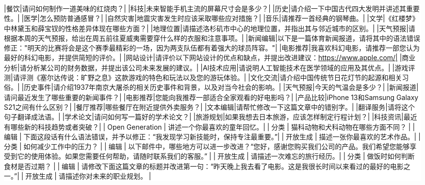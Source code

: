 |餐饮|请问如何制作一道美味的红烧肉？|
|科技|未来智能手机主流的屏幕尺寸会是多少？|
|历史|请介绍一下中国古代四大发明并讲述其重要性。|
|医学|怎么预防普通感冒？|
|自然灾害|地震灾害发生时应该采取哪些应对措施？|
|音乐|请推荐一首经典的钢琴曲。|
|文学|《红楼梦》中林黛玉和薛宝钗的性格差异体现在哪些方面？|
|地理位置|请描述洛杉矶市中心的地理位置，并指出其与邻近城市的区别。|
|天气预报|请根据本周的天气预报，给出在周五前往夏威夷需要穿什么样的衣服和注意事项。|
|新闻编辑|以下是一篇体育新闻报道，请将其中的语法错误修正："明天的比赛将会是这个赛季最精彩的一场，因为两支队伍都有着强大的球员阵容。"|
|电影推荐|我喜欢科幻电影，请推荐一部您认为最好的科幻电影，并提供简短的评价。|
|网站设计|请评价以下网站设计的优点和缺点，并提出改进建议：https://www.apple.com/|
|商业分析|请分析某公司的财务数据，并提出该公司未来发展的建议。|
|AI技术应用|请说明人工智能技术在医学领域的应用及其优点。|
|游戏评测|请评测《塞尔达传说：旷野之息》这款游戏的特色和玩法以及您的游玩体验。|
|文化交流|请介绍中国传统节日花灯节的起源和相关习俗。|
|历史事件|请介绍1937年南京大屠杀的相关历史事件和背景，以及对当今社会的影响。|
|天气预报|今天的气温会是多少？|
|新闻报道|请问最近发生了哪些重要的新闻事件？|
|电影推荐|您能向我推荐一部适合全家观看的好电影吗？|
|产品比较|iPhone 13和Samsung Galaxy S21之间有什么区别？|
|餐厅推荐|哪些餐厅在附近提供外卖服务？|
|文本编辑|请帮忙修改一下这篇文章中的错别字。|
|翻译服务|请将这个句子翻译成法语。|
|学术论文|请问如何写一篇好的学术论文？|
|旅游规划|如果我想去日本旅游，应该怎样制定行程计划？|
|科技资讯|最近有哪些新的科技趋势或者突破？|
| Open Generation | 讲述一个你最喜欢的童年回忆。|
| 分类 | 猫科动物和犬科动物在哪些方面不同？ |
| 编辑 | 下面这段话有什么语法错误，并予以修正：“我发现学习新技能时，保持专注最重要。”|
| 开放生成 | 描述一张你最喜欢的艺术作品。|
| 分类 | 如何减少工作中的压力？ |
| 编辑 | 以下邮件中，哪些地方可以进一步改进？“您好，感谢您购买我们公司的产品。我们希望您能够享受到它的使用体验。如果您需要任何帮助，请随时联系我们的客服。” |
| 开放生成 | 请描述一次难忘的旅行经历。|
| 分类 | 做饭时如何判断食材是否过期？ |
| 编辑 | 请修改下面这篇文章的标题并改进第一句：“昨天晚上我去看了电影。这是我很长时间以来看过的最好的电影之一。”|
| 开放生成 | 请描述你对未来的职业规划。 |